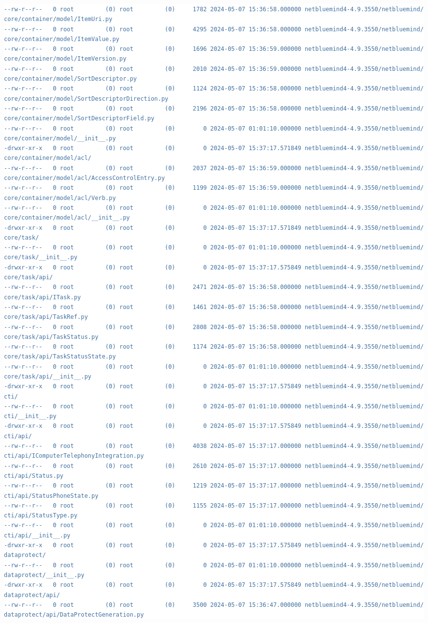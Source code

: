 ```diff
--rw-r--r--   0 root         (0) root         (0)     1782 2024-05-07 15:36:58.000000 netbluemind4-4.9.3550/netbluemind/core/container/model/ItemUri.py
--rw-r--r--   0 root         (0) root         (0)     4295 2024-05-07 15:36:58.000000 netbluemind4-4.9.3550/netbluemind/core/container/model/ItemValue.py
--rw-r--r--   0 root         (0) root         (0)     1696 2024-05-07 15:36:59.000000 netbluemind4-4.9.3550/netbluemind/core/container/model/ItemVersion.py
--rw-r--r--   0 root         (0) root         (0)     2010 2024-05-07 15:36:59.000000 netbluemind4-4.9.3550/netbluemind/core/container/model/SortDescriptor.py
--rw-r--r--   0 root         (0) root         (0)     1124 2024-05-07 15:36:58.000000 netbluemind4-4.9.3550/netbluemind/core/container/model/SortDescriptorDirection.py
--rw-r--r--   0 root         (0) root         (0)     2196 2024-05-07 15:36:58.000000 netbluemind4-4.9.3550/netbluemind/core/container/model/SortDescriptorField.py
--rw-r--r--   0 root         (0) root         (0)        0 2024-05-07 01:01:10.000000 netbluemind4-4.9.3550/netbluemind/core/container/model/__init__.py
-drwxr-xr-x   0 root         (0) root         (0)        0 2024-05-07 15:37:17.571849 netbluemind4-4.9.3550/netbluemind/core/container/model/acl/
--rw-r--r--   0 root         (0) root         (0)     2037 2024-05-07 15:36:59.000000 netbluemind4-4.9.3550/netbluemind/core/container/model/acl/AccessControlEntry.py
--rw-r--r--   0 root         (0) root         (0)     1199 2024-05-07 15:36:59.000000 netbluemind4-4.9.3550/netbluemind/core/container/model/acl/Verb.py
--rw-r--r--   0 root         (0) root         (0)        0 2024-05-07 01:01:10.000000 netbluemind4-4.9.3550/netbluemind/core/container/model/acl/__init__.py
-drwxr-xr-x   0 root         (0) root         (0)        0 2024-05-07 15:37:17.571849 netbluemind4-4.9.3550/netbluemind/core/task/
--rw-r--r--   0 root         (0) root         (0)        0 2024-05-07 01:01:10.000000 netbluemind4-4.9.3550/netbluemind/core/task/__init__.py
-drwxr-xr-x   0 root         (0) root         (0)        0 2024-05-07 15:37:17.575849 netbluemind4-4.9.3550/netbluemind/core/task/api/
--rw-r--r--   0 root         (0) root         (0)     2471 2024-05-07 15:36:58.000000 netbluemind4-4.9.3550/netbluemind/core/task/api/ITask.py
--rw-r--r--   0 root         (0) root         (0)     1461 2024-05-07 15:36:58.000000 netbluemind4-4.9.3550/netbluemind/core/task/api/TaskRef.py
--rw-r--r--   0 root         (0) root         (0)     2808 2024-05-07 15:36:58.000000 netbluemind4-4.9.3550/netbluemind/core/task/api/TaskStatus.py
--rw-r--r--   0 root         (0) root         (0)     1174 2024-05-07 15:36:58.000000 netbluemind4-4.9.3550/netbluemind/core/task/api/TaskStatusState.py
--rw-r--r--   0 root         (0) root         (0)        0 2024-05-07 01:01:10.000000 netbluemind4-4.9.3550/netbluemind/core/task/api/__init__.py
-drwxr-xr-x   0 root         (0) root         (0)        0 2024-05-07 15:37:17.575849 netbluemind4-4.9.3550/netbluemind/cti/
--rw-r--r--   0 root         (0) root         (0)        0 2024-05-07 01:01:10.000000 netbluemind4-4.9.3550/netbluemind/cti/__init__.py
-drwxr-xr-x   0 root         (0) root         (0)        0 2024-05-07 15:37:17.575849 netbluemind4-4.9.3550/netbluemind/cti/api/
--rw-r--r--   0 root         (0) root         (0)     4038 2024-05-07 15:37:17.000000 netbluemind4-4.9.3550/netbluemind/cti/api/IComputerTelephonyIntegration.py
--rw-r--r--   0 root         (0) root         (0)     2610 2024-05-07 15:37:17.000000 netbluemind4-4.9.3550/netbluemind/cti/api/Status.py
--rw-r--r--   0 root         (0) root         (0)     1219 2024-05-07 15:37:17.000000 netbluemind4-4.9.3550/netbluemind/cti/api/StatusPhoneState.py
--rw-r--r--   0 root         (0) root         (0)     1155 2024-05-07 15:37:17.000000 netbluemind4-4.9.3550/netbluemind/cti/api/StatusType.py
--rw-r--r--   0 root         (0) root         (0)        0 2024-05-07 01:01:10.000000 netbluemind4-4.9.3550/netbluemind/cti/api/__init__.py
-drwxr-xr-x   0 root         (0) root         (0)        0 2024-05-07 15:37:17.575849 netbluemind4-4.9.3550/netbluemind/dataprotect/
--rw-r--r--   0 root         (0) root         (0)        0 2024-05-07 01:01:10.000000 netbluemind4-4.9.3550/netbluemind/dataprotect/__init__.py
-drwxr-xr-x   0 root         (0) root         (0)        0 2024-05-07 15:37:17.575849 netbluemind4-4.9.3550/netbluemind/dataprotect/api/
--rw-r--r--   0 root         (0) root         (0)     3500 2024-05-07 15:36:47.000000 netbluemind4-4.9.3550/netbluemind/dataprotect/api/DataProtectGeneration.py
```